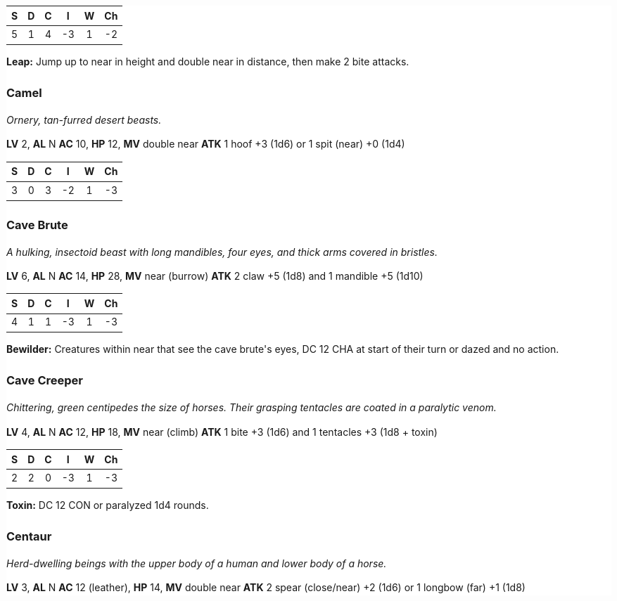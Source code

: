|  S  |  D  |  C  |  I  |  W  |  Ch  |
|:---:|:---:|:---:|:---:|:---:|:----:|
| 5 | 1 | 4 | -3 | 1 | -2 |

**Leap:** Jump up to near in height and double near in distance, then make 2 bite attacks.

### Camel

_Ornery, tan-furred desert beasts._

**LV** 2, **AL** N
**AC** 10, **HP** 12, **MV** double near
**ATK** 1 hoof +3 (1d6) or 1 spit (near) +0 (1d4)

|  S  |  D  |  C  |  I  |  W  |  Ch  |
|:---:|:---:|:---:|:---:|:---:|:----:|
| 3 | 0 | 3 | -2 | 1 | -3 |

### Cave Brute

_A hulking, insectoid beast with long mandibles, four eyes, and thick arms covered in bristles._

**LV** 6, **AL** N
**AC** 14, **HP** 28, **MV** near (burrow)
**ATK** 2 claw +5 (1d8) and 1 mandible +5 (1d10)

|  S  |  D  |  C  |  I  |  W  |  Ch  |
|:---:|:---:|:---:|:---:|:---:|:----:|
| 4 | 1 | 1 | -3 | 1 | -3 |

**Bewilder:** Creatures within near that see the cave brute's eyes, DC 12 CHA at start of their turn or dazed and no action.

### Cave Creeper

_Chittering, green centipedes the size of horses. Their grasping tentacles are coated in a paralytic venom._

**LV** 4, **AL** N
**AC** 12, **HP** 18, **MV** near (climb)
**ATK** 1 bite +3 (1d6) and 1 tentacles +3 (1d8 + toxin)

|  S  |  D  |  C  |  I  |  W  |  Ch  |
|:---:|:---:|:---:|:---:|:---:|:----:|
| 2 | 2 | 0 | -3 | 1 | -3 |

**Toxin:** DC 12 CON or paralyzed 1d4 rounds.

### Centaur

_Herd-dwelling beings with the upper body of a human and lower body of a horse._

**LV** 3, **AL** N
**AC** 12 (leather), **HP** 14, **MV** double near
**ATK** 2 spear (close/near) +2 (1d6) or 1 longbow (far) +1 (1d8)
